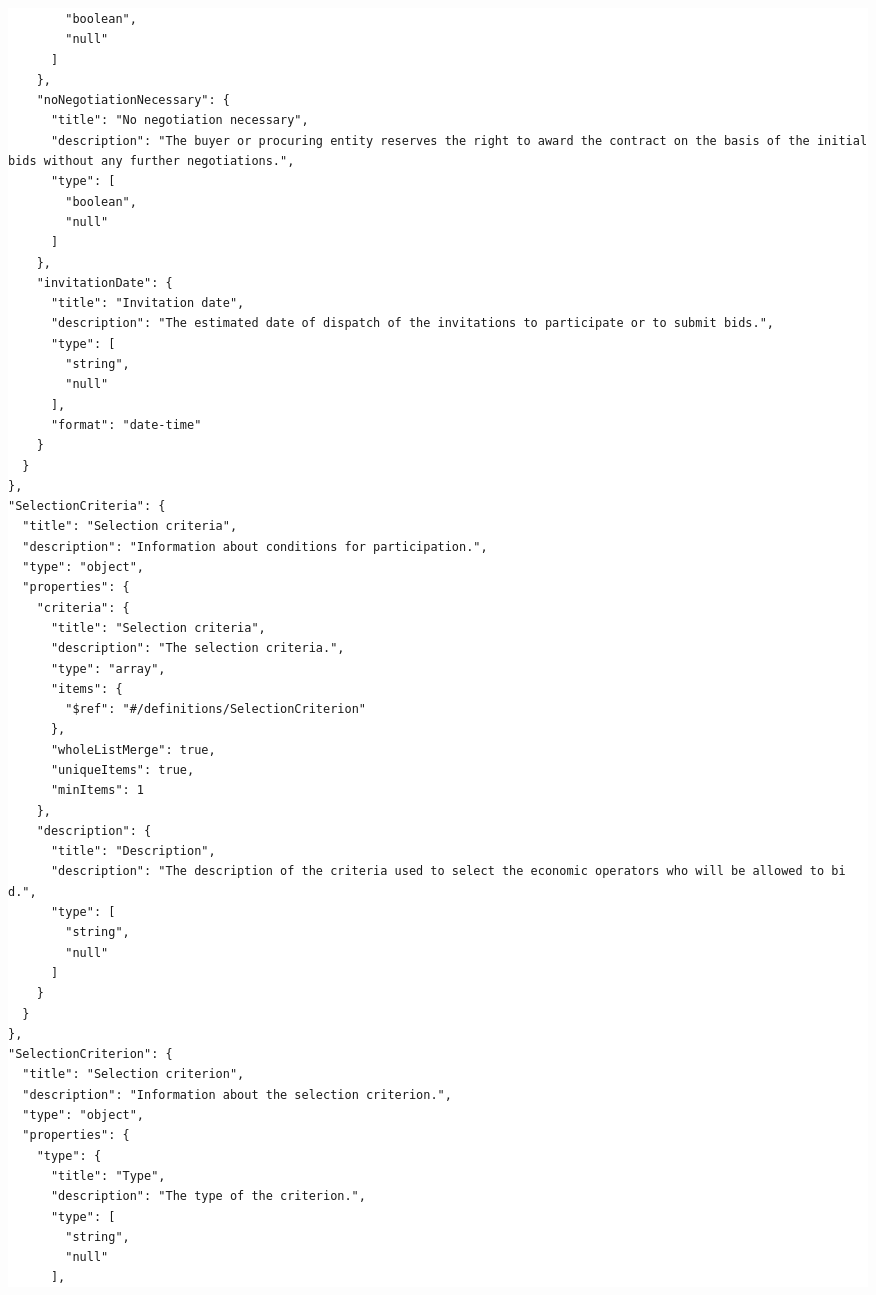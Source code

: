             "boolean",
            "null"
          ]
        },
        "noNegotiationNecessary": {
          "title": "No negotiation necessary",
          "description": "The buyer or procuring entity reserves the right to award the contract on the basis of the initial bids without any further negotiations.",
          "type": [
            "boolean",
            "null"
          ]
        },
        "invitationDate": {
          "title": "Invitation date",
          "description": "The estimated date of dispatch of the invitations to participate or to submit bids.",
          "type": [
            "string",
            "null"
          ],
          "format": "date-time"
        }
      }
    },
    "SelectionCriteria": {
      "title": "Selection criteria",
      "description": "Information about conditions for participation.",
      "type": "object",
      "properties": {
        "criteria": {
          "title": "Selection criteria",
          "description": "The selection criteria.",
          "type": "array",
          "items": {
            "$ref": "#/definitions/SelectionCriterion"
          },
          "wholeListMerge": true,
          "uniqueItems": true,
          "minItems": 1
        },
        "description": {
          "title": "Description",
          "description": "The description of the criteria used to select the economic operators who will be allowed to bid.",
          "type": [
            "string",
            "null"
          ]
        }
      }
    },
    "SelectionCriterion": {
      "title": "Selection criterion",
      "description": "Information about the selection criterion.",
      "type": "object",
      "properties": {
        "type": {
          "title": "Type",
          "description": "The type of the criterion.",
          "type": [
            "string",
            "null"
          ],